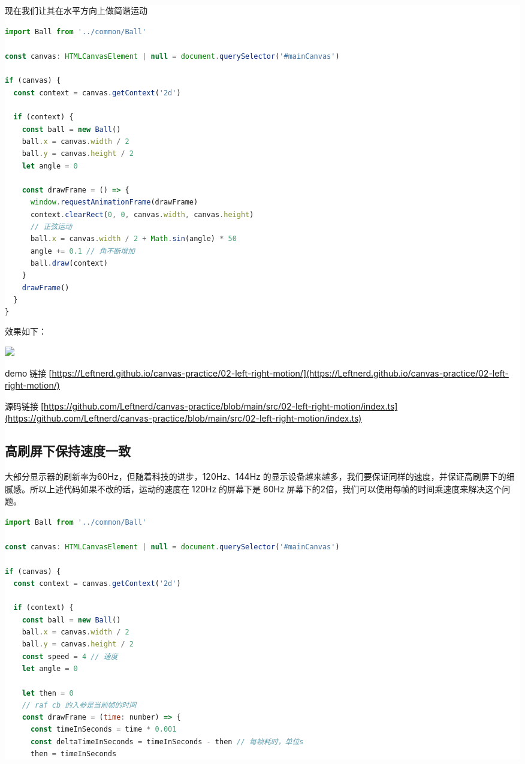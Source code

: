 现在我们让其在水平方向上做简谐运动

```js
import Ball from '../common/Ball'

const canvas: HTMLCanvasElement | null = document.querySelector('#mainCanvas')

if (canvas) {
  const context = canvas.getContext('2d')

  if (context) {
    const ball = new Ball()
    ball.x = canvas.width / 2
    ball.y = canvas.height / 2
    let angle = 0

    const drawFrame = () => {
      window.requestAnimationFrame(drawFrame)
      context.clearRect(0, 0, canvas.width, canvas.height)
      // 正弦运动
      ball.x = canvas.width / 2 + Math.sin(angle) * 50
      angle += 0.1 // 角不断增加
      ball.draw(context)
    }
    drawFrame()
  }
}
```

效果如下：

![](https://gw.alicdn.com/imgextra/i1/O1CN01gRXxu223bXfw9Gxeo_!!6000000007274-1-tps-787-358.gif)

demo 链接 [https://Leftnerd.github.io/canvas-practice/02-left-right-motion/](https://Leftnerd.github.io/canvas-practice/02-left-right-motion/)

源码链接 [https://github.com/Leftnerd/canvas-practice/blob/main/src/02-left-right-motion/index.ts](https://github.com/Leftnerd/canvas-practice/blob/main/src/02-left-right-motion/index.ts)

## 高刷屏下保持速度一致

大部分显示器的刷新率为60Hz，但随着科技的进步，120Hz、144Hz 的显示设备越来越多，我们要保证同样的速度，并保证高刷屏下的细腻感。所以上述代码如果不改的话，运动的速度在 120Hz 的屏幕下是 60Hz 屏幕下的2倍，我们可以使用每帧的时间乘速度来解决这个问题。

```js
import Ball from '../common/Ball'

const canvas: HTMLCanvasElement | null = document.querySelector('#mainCanvas')

if (canvas) {
  const context = canvas.getContext('2d')

  if (context) {
    const ball = new Ball()
    ball.x = canvas.width / 2
    ball.y = canvas.height / 2
    const speed = 4 // 速度
    let angle = 0

    let then = 0
    // raf cb 的入参是当前帧的时间
    const drawFrame = (time: number) => {
      const timeInSeconds = time * 0.001
      const deltaTimeInSeconds = timeInSeconds - then // 每帧耗时，单位s
      then = timeInSeconds

```